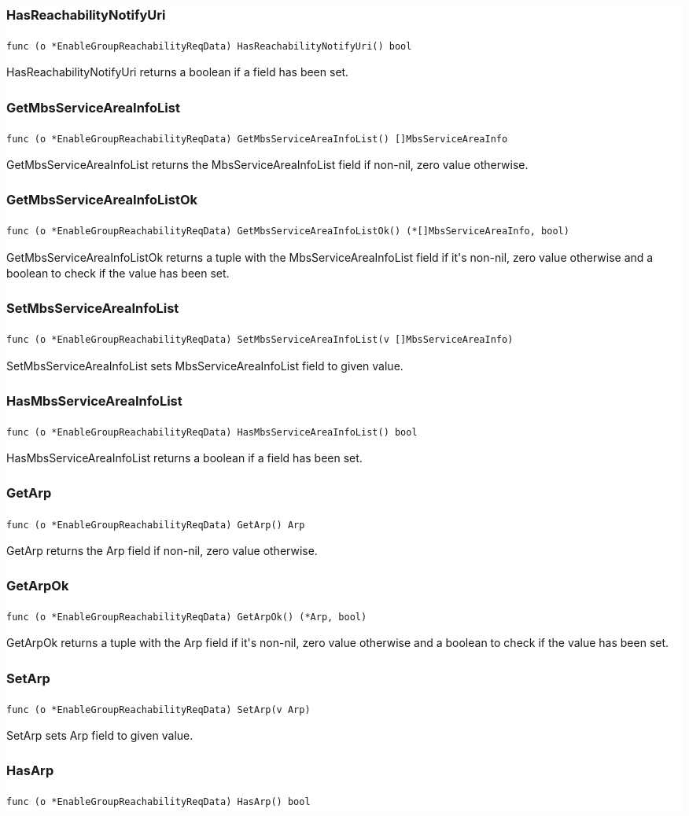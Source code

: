 ### HasReachabilityNotifyUri

`func (o *EnableGroupReachabilityReqData) HasReachabilityNotifyUri() bool`

HasReachabilityNotifyUri returns a boolean if a field has been set.

### GetMbsServiceAreaInfoList

`func (o *EnableGroupReachabilityReqData) GetMbsServiceAreaInfoList() []MbsServiceAreaInfo`

GetMbsServiceAreaInfoList returns the MbsServiceAreaInfoList field if non-nil, zero value otherwise.

### GetMbsServiceAreaInfoListOk

`func (o *EnableGroupReachabilityReqData) GetMbsServiceAreaInfoListOk() (*[]MbsServiceAreaInfo, bool)`

GetMbsServiceAreaInfoListOk returns a tuple with the MbsServiceAreaInfoList field if it's non-nil, zero value otherwise
and a boolean to check if the value has been set.

### SetMbsServiceAreaInfoList

`func (o *EnableGroupReachabilityReqData) SetMbsServiceAreaInfoList(v []MbsServiceAreaInfo)`

SetMbsServiceAreaInfoList sets MbsServiceAreaInfoList field to given value.

### HasMbsServiceAreaInfoList

`func (o *EnableGroupReachabilityReqData) HasMbsServiceAreaInfoList() bool`

HasMbsServiceAreaInfoList returns a boolean if a field has been set.

### GetArp

`func (o *EnableGroupReachabilityReqData) GetArp() Arp`

GetArp returns the Arp field if non-nil, zero value otherwise.

### GetArpOk

`func (o *EnableGroupReachabilityReqData) GetArpOk() (*Arp, bool)`

GetArpOk returns a tuple with the Arp field if it's non-nil, zero value otherwise
and a boolean to check if the value has been set.

### SetArp

`func (o *EnableGroupReachabilityReqData) SetArp(v Arp)`

SetArp sets Arp field to given value.

### HasArp

`func (o *EnableGroupReachabilityReqData) HasArp() bool`

